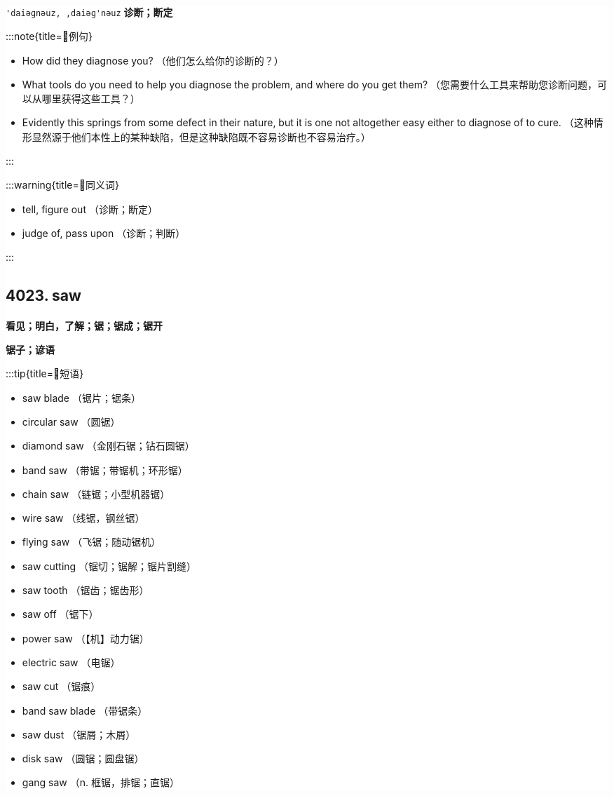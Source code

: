 `'daiəɡnəuz, ,daiəɡ'nəuz`  **诊断；断定**

:::note{title=🎤例句}

- How did they diagnose you? （他们怎么给你的诊断的？）

- What tools do you need to help you diagnose the problem, and where do you get them? （您需要什么工具来帮助您诊断问题，可以从哪里获得这些工具？）

- Evidently this springs from some defect in their nature, but it is one not altogether easy either to diagnose of to cure. （这种情形显然源于他们本性上的某种缺陷，但是这种缺陷既不容易诊断也不容易治疗。）

:::

:::warning{title=🤔同义词}

- tell, figure out （诊断；断定）

- judge of, pass upon （诊断；判断）

:::


## 4023. saw

**看见；明白，了解；锯；锯成；锯开**

**锯子；谚语**

:::tip{title=🤩短语}

- saw blade （锯片；锯条）

- circular saw （圆锯）

- diamond saw （金刚石锯；钻石圆锯）

- band saw （带锯；带锯机；环形锯）

- chain saw （链锯；小型机器锯）

- wire saw （线锯，钢丝锯）

- flying saw （飞锯；随动锯机）

- saw cutting （锯切；锯解；锯片割缝）

- saw tooth （锯齿；锯齿形）

- saw off （锯下）

- power saw （【机】动力锯）

- electric saw （电锯）

- saw cut （锯痕）

- band saw blade （带锯条）

- saw dust （锯屑；木屑）

- disk saw （圆锯；圆盘锯）

- gang saw （n. 框锯，排锯；直锯）
